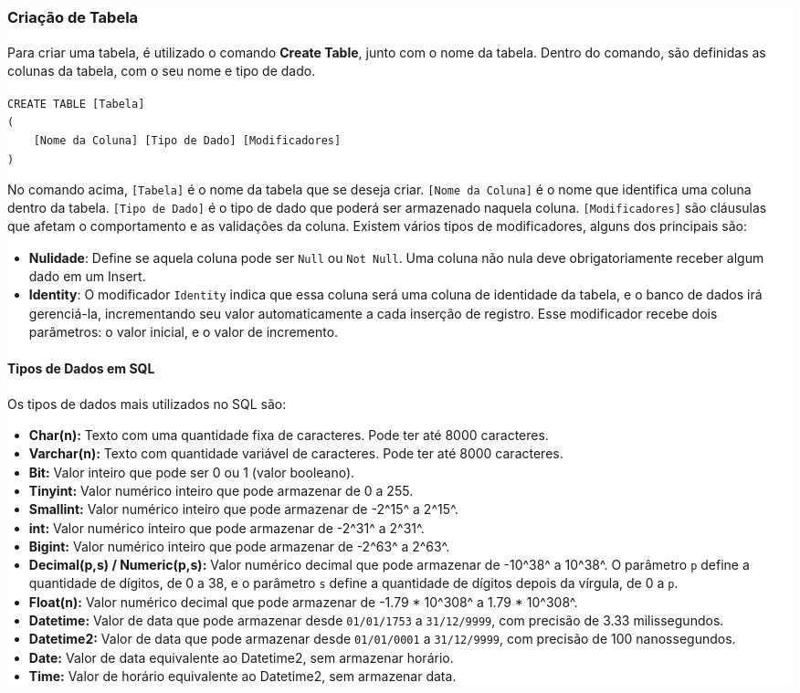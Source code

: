 ### Criação de Tabela

Para criar uma tabela, é utilizado o comando **Create Table**, junto com o nome da tabela. Dentro do comando, são definidas as colunas da tabela, com o seu nome e tipo de dado.
```
CREATE TABLE [Tabela]
(
	[Nome da Coluna] [Tipo de Dado] [Modificadores]
)
```

No comando acima, `[Tabela]` é o nome da tabela que se deseja criar. `[Nome da Coluna]` é o nome que identifica uma coluna dentro da tabela. `[Tipo de Dado]` é o tipo de dado que poderá ser armazenado naquela coluna. `[Modificadores]` são cláusulas que afetam o comportamento e as validações da coluna. Existem vários tipos de modificadores, alguns dos principais são:
- **Nulidade**: Define se aquela coluna pode ser `Null` ou `Not Null`. Uma coluna não nula deve obrigatoriamente receber algum dado em um Insert.
- **Identity**: O modificador `Identity` indica que essa coluna será uma coluna de identidade da tabela, e o banco de dados irá gerenciá-la, incrementando seu valor automaticamente a cada inserção de registro. Esse modificador recebe dois parâmetros: o valor inicial, e o valor de incremento.

#### Tipos de Dados em SQL

Os tipos de dados mais utilizados no SQL são:

- **Char(n):** Texto com uma quantidade fixa de caracteres. Pode ter até 8000 caracteres.
- **Varchar(n):** Texto com quantidade variável de caracteres. Pode ter até 8000 caracteres.
- **Bit:** Valor inteiro que pode ser 0 ou 1 (valor booleano).
- **Tinyint:** Valor numérico inteiro que pode armazenar de 0 a 255.
- **Smallint:** Valor numérico inteiro que pode armazenar de -2^15^ a 2^15^.
- **int:** Valor numérico inteiro que pode armazenar de -2^31^ a 2^31^.
- **Bigint:** Valor numérico inteiro que pode armazenar de -2^63^ a 2^63^.
- **Decimal(p,s) / Numeric(p,s):** Valor numérico decimal que pode armazenar de -10^38^ a 10^38^. O parâmetro `p` define a quantidade de dígitos, de 0 a 38, e o parâmetro `s` define a quantidade de dígitos depois da vírgula, de 0 a `p`.
- **Float(n):** Valor numérico decimal que pode armazenar de -1.79 * 10^308^ a 1.79 * 10^308^.
- **Datetime:** Valor de data que pode armazenar desde `01/01/1753` a `31/12/9999`, com precisão de 3.33 milissegundos.
- **Datetime2:** Valor de data que pode armazenar desde `01/01/0001` a `31/12/9999`, com precisão de 100 nanossegundos.
- **Date:** Valor de data equivalente ao Datetime2, sem armazenar horário.
- **Time:** Valor de horário equivalente ao Datetime2, sem armazenar data.